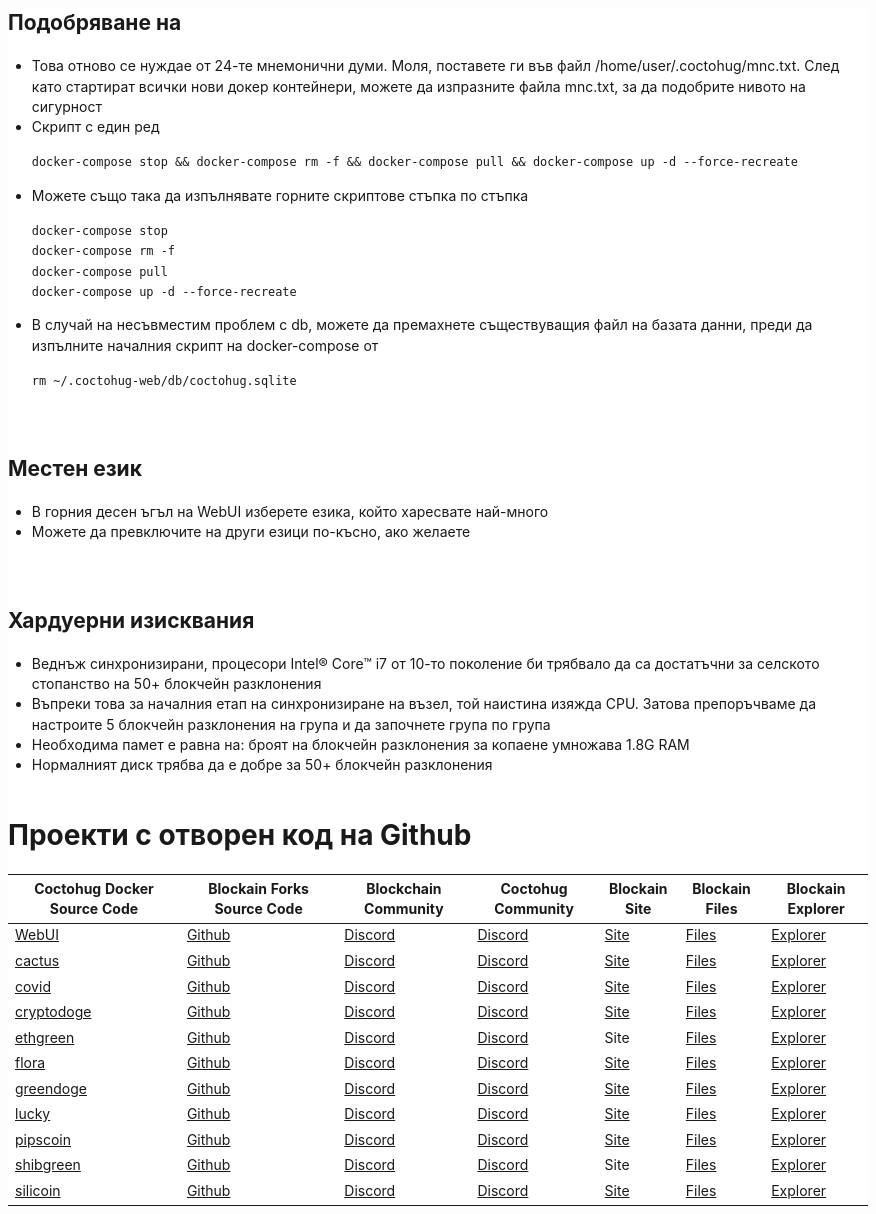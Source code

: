 ## Подобряване на
- Това отново се нуждае от 24-те мнемонични думи. Моля, поставете ги във файл /home/user/.coctohug/mnc.txt. След като стартират всички нови докер контейнери, можете да изпразните файла mnc.txt, за да подобрите нивото на сигурност
- Скрипт с един ред
  ```
  docker-compose stop && docker-compose rm -f && docker-compose pull && docker-compose up -d --force-recreate
  ```
- Можете също така да изпълнявате горните скриптове стъпка по стъпка
  ```
  docker-compose stop
  docker-compose rm -f
  docker-compose pull
  docker-compose up -d --force-recreate
  ```
- В случай на несъвместим проблем с db, можете да премахнете съществуващия файл на базата данни, преди да изпълните началния скрипт на docker-compose от
  ```
  rm ~/.coctohug-web/db/coctohug.sqlite
  ```

<p id="cch-local_language">&nbsp;</p>

## Местен език
- В горния десен ъгъл на WebUI изберете езика, който харесвате най-много
- Можете да превключите на други езици по-късно, ако желаете
  
  
<p id="cch-hardware_requirements">&nbsp;</p>

## Хардуерни изисквания
- Веднъж синхронизирани, процесори Intel® Core™ i7 от 10-то поколение би трябвало да са достатъчни за селското стопанство на 50+ блокчейн разклонения
- Въпреки това за началния етап на синхронизиране на възел, той наистина изяжда CPU. Затова препоръчваме да настроите 5 блокчейн разклонения на група и да започнете група по група
- Необходима памет е равна на: броят на блокчейн разклонения за копаене умножава 1.8G RAM
- Нормалният диск трябва да е добре за 50+ блокчейн разклонения



# Проекти с отворен код на Github
| Coctohug Docker Source Code  | Blockain Forks Source Code  | Blockchain Community  | Coctohug Community  | Blockain Site  | Blockain Files  | Blockain Explorer  |
| ----------- | ----------- | ----------- | ----------- | ----------- | ----------- | ----------- |
| [WebUI](https://github.com/raingggg/coctohug-web-docker) | [Github](https://github.com/raingggg/coctohug-web)  | [Discord](https://discord.com/invite/RcVpCw3ef7) | [Discord](https://discord.com/invite/RcVpCw3ef7) | [Site](https://www.coctohug.xyz/) | [Files](https://www.coctohug.xyz/) | [Explorer](https://www.coctohug.xyz/)|
| [cactus](https://github.com/raingggg/coctohug-cactus) | [Github ](https://github.com/Cactus-Network/cactus-blockchain)  | [Discord ](https://discord.gg/VAu4VfVkwg)  | [Discord](https://discord.com/invite/RcVpCw3ef7) | [Site](https://www.cactus-network.net/) | [Files](https://mega.nz/folder/u7wSDJYT#9KGpDVOGGK5-frBBI1v_Rg) | [Explorer](https://alltheblocks.net/)|
| [covid](https://github.com/raingggg/coctohug-covid) | [Github](https://github.com/pinksheetscrypto/covid-blockchain) | [Discord](https://discord.gg/5mFKC6DbXa) | [Discord](https://discord.com/invite/RcVpCw3ef7) | [Site](https://www.pinksheetscrypto.com/) | [Files](https://mega.nz/folder/K24wiK7D#Qw_HJqs7ZX9A8fWQtmzZfQ) | [Explorer](https://alltheblocks.net/)|
| [cryptodoge](https://github.com/raingggg/coctohug-cryptodoge) | [Github](https://github.com/CryptoDoge-Network/cryptodoge) | [Discord](https://discord.gg/fRBK4chVds) | [Discord](https://discord.com/invite/RcVpCw3ef7) | [Site](http://cryptodoge.cc/) | [Files](https://mega.nz/folder/T75UDKpA#dLVq8OhdsjK5kPxNwCaP8Q) | [Explorer](https://alltheblocks.net/)|
| [ethgreen](https://github.com/raingggg/coctohug-ethgreen) | [Github](https://github.com/ethgreen/ethgreen-blockchain) | [Discord](https://discord.gg/Fg9rZHRdcj) | [Discord](https://discord.com/invite/RcVpCw3ef7) | Site | [Files](https://mega.nz/folder/GyxCzIDb#vWioPeCQ5QVkbqHduQA9oA) | [Explorer](https://alltheblocks.net/)|
| [flora](https://github.com/raingggg/coctohug-flora) | [Github](https://github.com/Flora-Network/flora-blockchain) | [Discord](https://discord.gg/GvwQhW4Yk3) | [Discord](https://discord.com/invite/RcVpCw3ef7) | [Site](http://floracoin.farm/) | [Files](https://mega.nz/folder/CjpSzYzR#7MR4AHEP2nFkaJa6cy45gg) | [Explorer](https://alltheblocks.net/)|
| [greendoge](https://github.com/raingggg/coctohug-greendoge) | [Github](https://github.com/GreenDoge-Network/greendoge-blockchain) | [Discord](https://discord.gg/XmkZAMn8kj) | [Discord](https://discord.com/invite/RcVpCw3ef7) | [Site](https://greendoge.dog/) | [Files](https://mega.nz/folder/SywmzIDI#wOyzuaQN_3jxUJY3f-Dypg) | [Explorer](https://alltheblocks.net/)|
| [lucky](https://github.com/raingggg/coctohug-lucky) | [Github](https://github.com/dream80/lucky-blockchain) | [Discord](https://discord.gg/pgdj4snppb) | [Discord](https://discord.com/invite/RcVpCw3ef7) | [Site](https://www.luckysix.top/) | [Files](https://mega.nz/folder/WnpS0YRT#CSg5qMEknE9cWImAAdlPLw) | [Explorer](https://alltheblocks.net/)|
| [pipscoin](https://github.com/raingggg/coctohug-pipscoin) | [Github](https://github.com/Pipscoin-Network/pipscoin-blockchain) | [Discord](https://discord.gg/T8taazt7Pf) | [Discord](https://discord.com/invite/RcVpCw3ef7) | [Site](https://www.pipscoin.net/) | [Files](https://mega.nz/folder/irhGxQ6Z#UMA2Ir_x7pSTrvj5SIoiHQ) | [Explorer](https://alltheblocks.net/)|
| [shibgreen](https://github.com/raingggg/coctohug-shibgreen) | [Github](https://github.com/BTCgreen-Network/shibgreen-blockchain) | [Discord](https://discord.gg/PCyTa4CNx4) | [Discord](https://discord.com/invite/RcVpCw3ef7) | Site | [Files](https://mega.nz/folder/SnhEXJLT#HkbG3IhiWzFbABSmYb6lTA) | [Explorer](https://alltheblocks.net/)|
| [silicoin](https://github.com/raingggg/coctohug-silicoin) | [Github](https://github.com/silicoin-network/silicoin-blockchain) | [Discord](https://discord.gg/p7GYjnUJdz) | [Discord](https://discord.com/invite/RcVpCw3ef7) | [Site](https://www.silicoin.cc/) | [Files](https://mega.nz/folder/Wy52jaZB#nwo0FmY3XMxdTMvtvLwDcw) | [Explorer](https://alltheblocks.net/)|